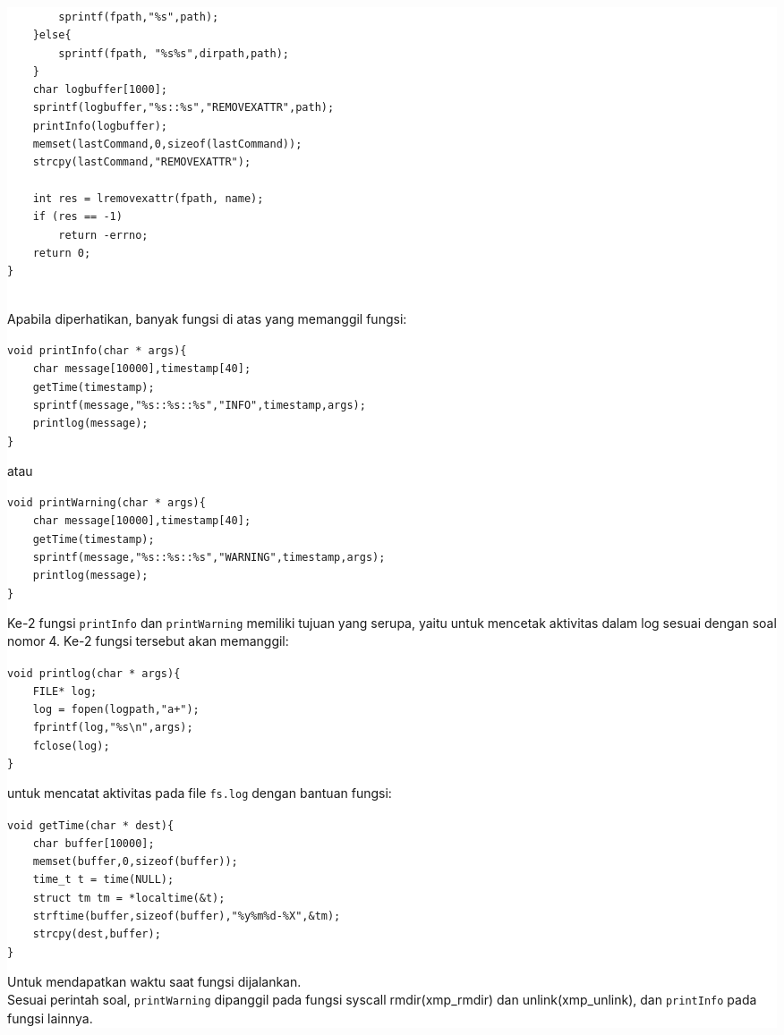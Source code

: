 ```
        sprintf(fpath,"%s",path);
    }else{
        sprintf(fpath, "%s%s",dirpath,path);
    }
	char logbuffer[1000];
	sprintf(logbuffer,"%s::%s","REMOVEXATTR",path);
	printInfo(logbuffer);
	memset(lastCommand,0,sizeof(lastCommand));
	strcpy(lastCommand,"REMOVEXATTR");

	int res = lremovexattr(fpath, name);
	if (res == -1)
		return -errno;
	return 0;
}
```
 \
Apabila diperhatikan, banyak fungsi di atas yang memanggil fungsi:
```
void printInfo(char * args){
	char message[10000],timestamp[40];
	getTime(timestamp);
	sprintf(message,"%s::%s::%s","INFO",timestamp,args);
	printlog(message);
}
```
atau
```
void printWarning(char * args){
	char message[10000],timestamp[40];
	getTime(timestamp);
	sprintf(message,"%s::%s::%s","WARNING",timestamp,args);
	printlog(message);
}
```
Ke-2 fungsi `printInfo` dan `printWarning` memiliki tujuan yang serupa, yaitu untuk mencetak aktivitas dalam log sesuai dengan soal nomor 4. Ke-2 fungsi tersebut akan memanggil:
```
void printlog(char * args){
	FILE* log;
	log = fopen(logpath,"a+");
	fprintf(log,"%s\n",args);
	fclose(log);
}
```
untuk mencatat aktivitas pada file `fs.log` dengan bantuan fungsi:
```
void getTime(char * dest){
    char buffer[10000];
    memset(buffer,0,sizeof(buffer));
    time_t t = time(NULL);
    struct tm tm = *localtime(&t);
    strftime(buffer,sizeof(buffer),"%y%m%d-%X",&tm);
    strcpy(dest,buffer);
}
```
Untuk mendapatkan waktu saat fungsi dijalankan.\
Sesuai perintah soal, `printWarning` dipanggil pada fungsi syscall rmdir(xmp_rmdir) dan unlink(xmp_unlink), dan `printInfo` pada fungsi lainnya.
